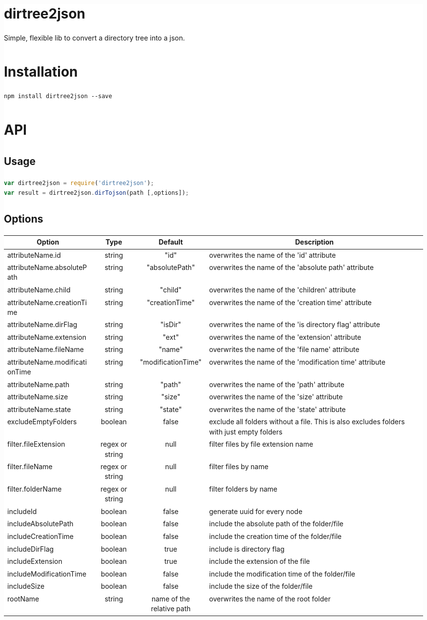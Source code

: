 # dirtree2json
Simple, flexible lib to convert a directory tree into a json.

# Installation
```
npm install dirtree2json --save
```

# API
## Usage
``` javascript
var dirtree2json = require('dirtree2json');
var result = dirtree2json.dirTojson(path [,options]);
```

## Options

| Option | Type | Default | Description |
|------|:----:|:-------:|-----------|
|attributeName.id | string | "id" | overwrites the name of the 'id' attribute|
|attributeName.absolutePath | string | "absolutePath" | overwrites the name of the 'absolute path' attribute|
|attributeName.child | string | "child" | overwrites the name of the 'children' attribute|
|attributeName.creationTime | string | "creationTime" | overwrites the name of the 'creation time' attribute|
|attributeName.dirFlag | string | "isDir" | overwrites the name of the 'is directory flag' attribute|
|attributeName.extension | string | "ext" | overwrites the name of the 'extension' attribute|
|attributeName.fileName | string | "name" | overwrites the name of the 'file name' attribute|
|attributeName.modificationTime | string | "modificationTime" | overwrites the name of the 'modification time' attribute|
|attributeName.path | string | "path" | overwrites the name of the 'path' attribute|
|attributeName.size | string | "size" | overwrites the name of the 'size' attribute|
|attributeName.state | string | "state" | overwrites the name of the 'state' attribute|
|excludeEmptyFolders | boolean | false | exclude all folders without a file. This is also excludes folders with just empty folders|
|filter.fileExtension | regex or string | null | filter files by file extension name|
|filter.fileName | regex or string | null | filter files by name|
|filter.folderName | regex or string | null | filter folders by name|
|includeId | boolean | false | generate uuid for every node |
|includeAbsolutePath | boolean | false | include the absolute path of the folder/file |
|includeCreationTime | boolean | false | include the creation time of the folder/file|
|includeDirFlag | boolean | true | include is directory flag|
|includeExtension | boolean | true | include the extension of the file|
|includeModificationTime | boolean | false | include the modification time of the folder/file|
|includeSize | boolean | false | include the size of the folder/file|
|rootName | string | name of the relative path | overwrites the name of the root folder|